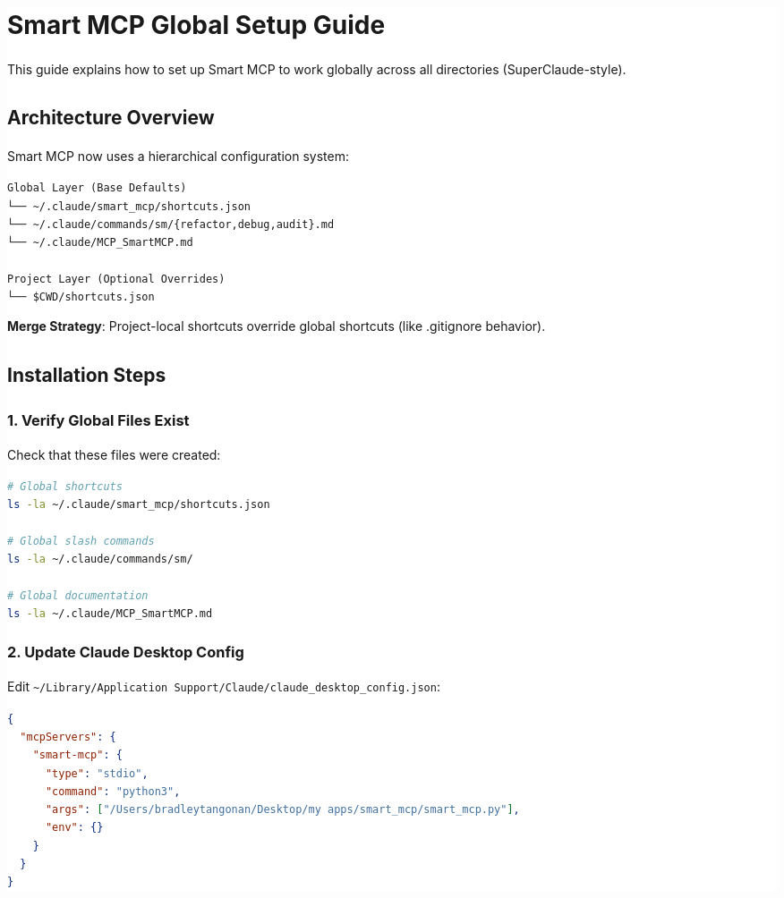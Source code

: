 # Smart MCP Global Setup Guide

This guide explains how to set up Smart MCP to work globally across all directories (SuperClaude-style).

## Architecture Overview

Smart MCP now uses a hierarchical configuration system:

```
Global Layer (Base Defaults)
└── ~/.claude/smart_mcp/shortcuts.json
└── ~/.claude/commands/sm/{refactor,debug,audit}.md
└── ~/.claude/MCP_SmartMCP.md

Project Layer (Optional Overrides)
└── $CWD/shortcuts.json
```

**Merge Strategy**: Project-local shortcuts override global shortcuts (like .gitignore behavior).

## Installation Steps

### 1. Verify Global Files Exist

Check that these files were created:

```bash
# Global shortcuts
ls -la ~/.claude/smart_mcp/shortcuts.json

# Global slash commands
ls -la ~/.claude/commands/sm/

# Global documentation
ls -la ~/.claude/MCP_SmartMCP.md
```

### 2. Update Claude Desktop Config

Edit `~/Library/Application Support/Claude/claude_desktop_config.json`:

```json
{
  "mcpServers": {
    "smart-mcp": {
      "type": "stdio",
      "command": "python3",
      "args": ["/Users/bradleytangonan/Desktop/my apps/smart_mcp/smart_mcp.py"],
      "env": {}
    }
  }
}
```
